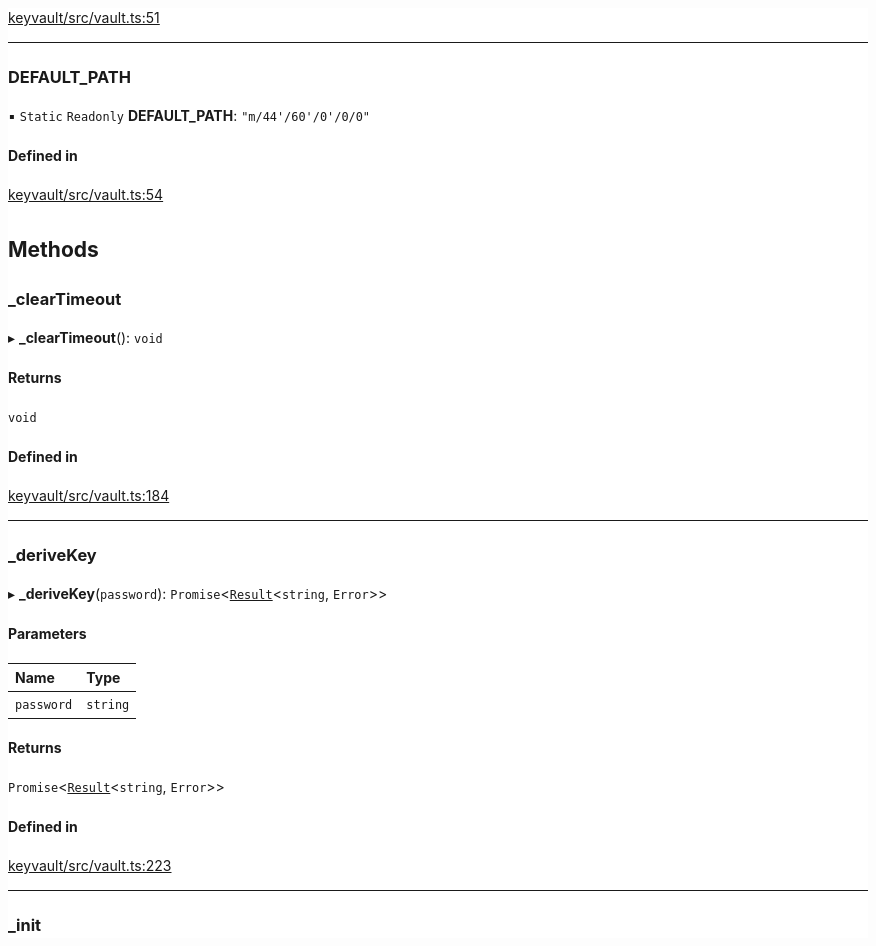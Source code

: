 [keyvault/src/vault.ts:51](https://github.com/jayden-sudo/elytro-wallet-lib/blob/86ed41b3b7e27b9de5339986244a72cb1f25e2cf/packages/keyvault/src/vault.ts#L51)

___

### DEFAULT\_PATH

▪ `Static` `Readonly` **DEFAULT\_PATH**: ``"m/44'/60'/0'/0/0"``

#### Defined in

[keyvault/src/vault.ts:54](https://github.com/jayden-sudo/elytro-wallet-lib/blob/86ed41b3b7e27b9de5339986244a72cb1f25e2cf/packages/keyvault/src/vault.ts#L54)

## Methods

### \_clearTimeout

▸ **_clearTimeout**(): `void`

#### Returns

`void`

#### Defined in

[keyvault/src/vault.ts:184](https://github.com/jayden-sudo/elytro-wallet-lib/blob/86ed41b3b7e27b9de5339986244a72cb1f25e2cf/packages/keyvault/src/vault.ts#L184)

___

### \_deriveKey

▸ **_deriveKey**(`password`): `Promise`\<[`Result`](../modules.md#result)\<`string`, `Error`\>\>

#### Parameters

| Name | Type |
| :------ | :------ |
| `password` | `string` |

#### Returns

`Promise`\<[`Result`](../modules.md#result)\<`string`, `Error`\>\>

#### Defined in

[keyvault/src/vault.ts:223](https://github.com/jayden-sudo/elytro-wallet-lib/blob/86ed41b3b7e27b9de5339986244a72cb1f25e2cf/packages/keyvault/src/vault.ts#L223)

___

### \_init
